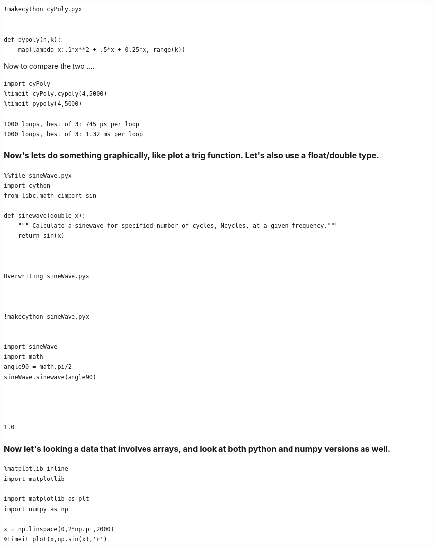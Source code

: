 

    !makecython cyPoly.pyx


    def pypoly(n,k):
        map(lambda x:.1*x**2 + .5*x + 0.25*x, range(k))

Now to compare the two ....


    import cyPoly
    %timeit cyPoly.cypoly(4,5000)
    %timeit pypoly(4,5000)

    1000 loops, best of 3: 745 µs per loop
    1000 loops, best of 3: 1.32 ms per loop


### Now's lets do something graphically, like plot a trig function. Let's also use a float/double type. 


    %%file sineWave.pyx
    import cython 
    from libc.math cimport sin
    
    def sinewave(double x):
        """ Calculate a sinewave for specified number of cycles, Ncycles, at a given frequency."""
        return sin(x)
        
        

    Overwriting sineWave.pyx



    !makecython sineWave.pyx


    import sineWave
    import math
    angle90 = math.pi/2
    sineWave.sinewave(angle90)




    1.0



### Now let's looking a data that involves arrays, and look at both python and numpy versions as well. 



    %matplotlib inline
    import matplotlib
    
    import matplotlib as plt
    import numpy as np
    
    x = np.linspace(0,2*np.pi,2000)
    %timeit plot(x,np.sin(x),'r')
    